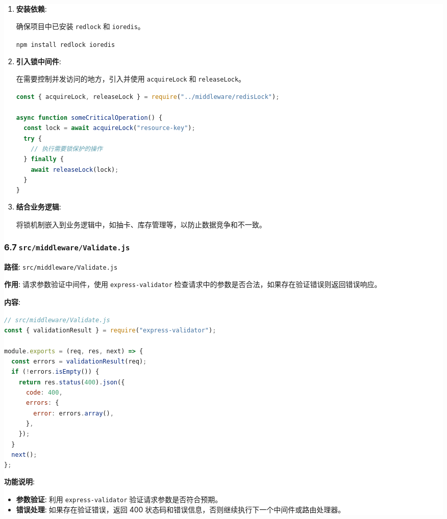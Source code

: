 1. **安装依赖**:

   确保项目中已安装 `redlock` 和 `ioredis`。

   ```bash
   npm install redlock ioredis
   ```

2. **引入锁中间件**:

   在需要控制并发访问的地方，引入并使用 `acquireLock` 和 `releaseLock`。

   ```javascript
   const { acquireLock, releaseLock } = require("../middleware/redisLock");

   async function someCriticalOperation() {
     const lock = await acquireLock("resource-key");
     try {
       // 执行需要锁保护的操作
     } finally {
       await releaseLock(lock);
     }
   }
   ```

3. **结合业务逻辑**:

   将锁机制嵌入到业务逻辑中，如抽卡、库存管理等，以防止数据竞争和不一致。

### 6.7 `src/middleware/Validate.js`

**路径**: `src/middleware/Validate.js`

**作用**: 请求参数验证中间件，使用 `express-validator` 检查请求中的参数是否合法，如果存在验证错误则返回错误响应。

**内容**:

```javascript
// src/middleware/Validate.js
const { validationResult } = require("express-validator");

module.exports = (req, res, next) => {
  const errors = validationResult(req);
  if (!errors.isEmpty()) {
    return res.status(400).json({
      code: 400,
      errors: {
        error: errors.array(),
      },
    });
  }
  next();
};
```

**功能说明**:

- **参数验证**: 利用 `express-validator` 验证请求参数是否符合预期。
- **错误处理**: 如果存在验证错误，返回 400 状态码和错误信息，否则继续执行下一个中间件或路由处理器。
